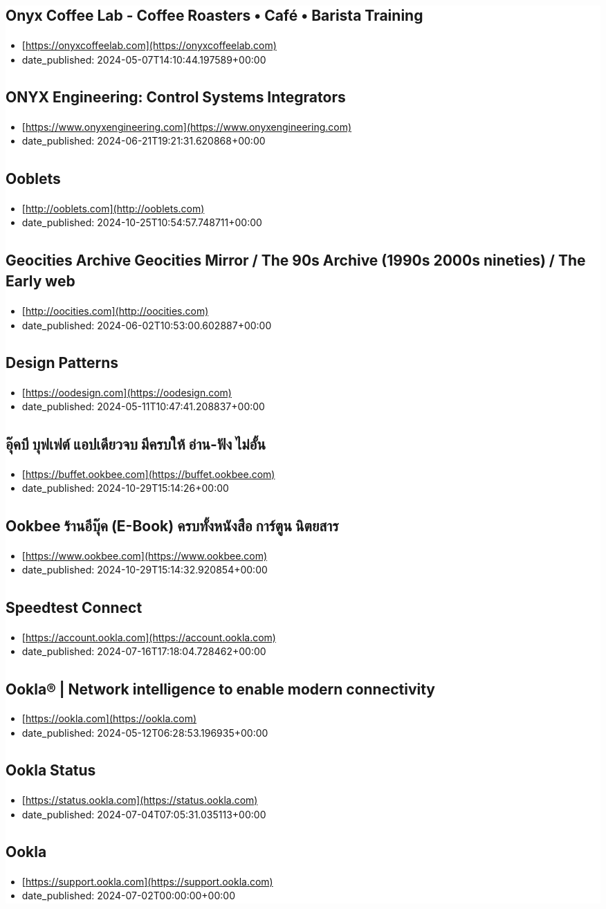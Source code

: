 ## Onyx Coffee Lab - Coffee Roasters • Café • Barista Training
 - [https://onyxcoffeelab.com](https://onyxcoffeelab.com)
 - date_published: 2024-05-07T14:10:44.197589+00:00

 ## ONYX Engineering: Control Systems Integrators
 - [https://www.onyxengineering.com](https://www.onyxengineering.com)
 - date_published: 2024-06-21T19:21:31.620868+00:00

 ## Ooblets
 - [http://ooblets.com](http://ooblets.com)
 - date_published: 2024-10-25T10:54:57.748711+00:00

 ## Geocities Archive Geocities Mirror / The 90s Archive (1990s 2000s nineties) / The Early web
 - [http://oocities.com](http://oocities.com)
 - date_published: 2024-06-02T10:53:00.602887+00:00

 ## Design Patterns
 - [https://oodesign.com](https://oodesign.com)
 - date_published: 2024-05-11T10:47:41.208837+00:00

 ## อุ๊คบี บุฟเฟต์ แอปเดียวจบ มีครบให้ อ่าน-ฟัง ไม่อั้น
 - [https://buffet.ookbee.com](https://buffet.ookbee.com)
 - date_published: 2024-10-29T15:14:26+00:00

 ## Ookbee ร้านอีบุ๊ค (E-Book) ครบทั้งหนังสือ การ์ตูน นิตยสาร
 - [https://www.ookbee.com](https://www.ookbee.com)
 - date_published: 2024-10-29T15:14:32.920854+00:00

 ## Speedtest Connect
 - [https://account.ookla.com](https://account.ookla.com)
 - date_published: 2024-07-16T17:18:04.728462+00:00

 ## Ookla® | Network intelligence to enable modern connectivity
 - [https://ookla.com](https://ookla.com)
 - date_published: 2024-05-12T06:28:53.196935+00:00

 ## Ookla Status
 - [https://status.ookla.com](https://status.ookla.com)
 - date_published: 2024-07-04T07:05:31.035113+00:00

 ## Ookla
 - [https://support.ookla.com](https://support.ookla.com)
 - date_published: 2024-07-02T00:00:00+00:00
